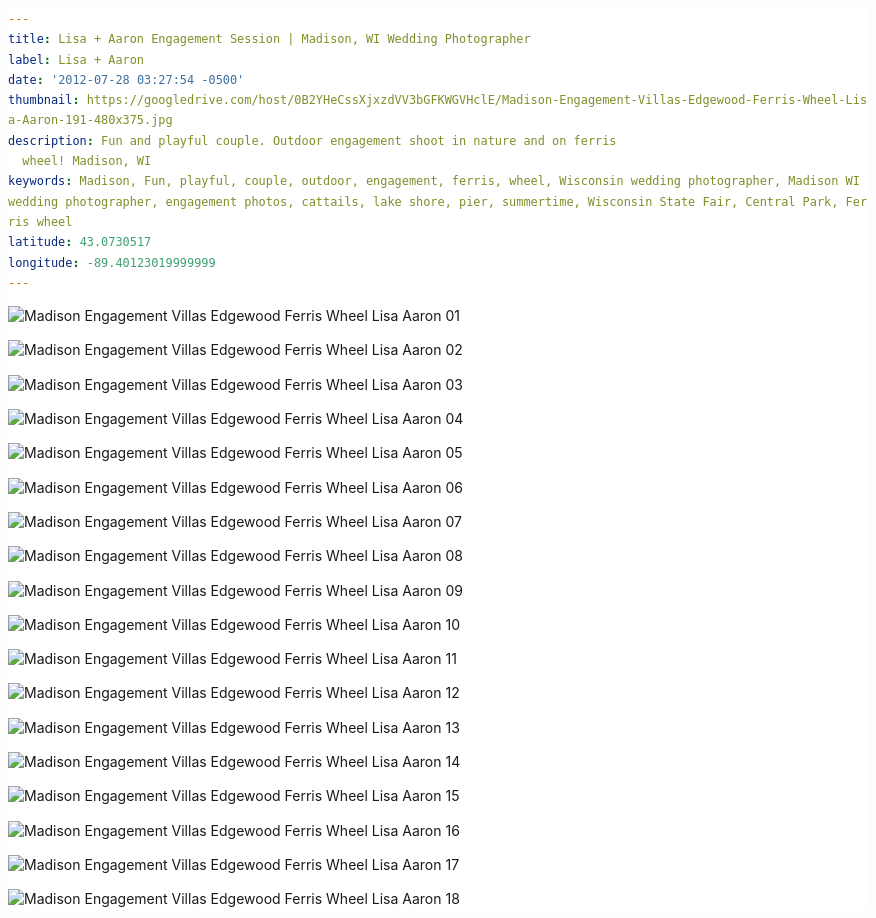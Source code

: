 ```yaml
---
title: Lisa + Aaron Engagement Session | Madison, WI Wedding Photographer
label: Lisa + Aaron
date: '2012-07-28 03:27:54 -0500'
thumbnail: https://googledrive.com/host/0B2YHeCssXjxzdVV3bGFKWGVHclE/Madison-Engagement-Villas-Edgewood-Ferris-Wheel-Lisa-Aaron-191-480x375.jpg
description: Fun and playful couple. Outdoor engagement shoot in nature and on ferris
  wheel! Madison, WI
keywords: Madison, Fun, playful, couple, outdoor, engagement, ferris, wheel, Wisconsin wedding photographer, Madison WI wedding photographer, engagement photos, cattails, lake shore, pier, summertime, Wisconsin State Fair, Central Park, Ferris wheel
latitude: 43.0730517
longitude: -89.40123019999999
---
```

<p><img src="https://googledrive.com/host/0B2YHeCssXjxzdVV3bGFKWGVHclE/Madison-Engagement-Villas-Edgewood-Ferris-Wheel-Lisa-Aaron-01.jpg" alt="Madison Engagement Villas Edgewood Ferris Wheel Lisa Aaron 01" width="1500" height="1560" class="alignnone size-full wp-image-1992" /></p>
<p><img src="https://googledrive.com/host/0B2YHeCssXjxzdVV3bGFKWGVHclE/Madison-Engagement-Villas-Edgewood-Ferris-Wheel-Lisa-Aaron-02.jpg" alt="Madison Engagement Villas Edgewood Ferris Wheel Lisa Aaron 02" width="1500" height="1066" class="alignnone size-full wp-image-1993" /></p>
<p><img src="https://googledrive.com/host/0B2YHeCssXjxzdVV3bGFKWGVHclE/Madison-Engagement-Villas-Edgewood-Ferris-Wheel-Lisa-Aaron-03.jpg" alt="Madison Engagement Villas Edgewood Ferris Wheel Lisa Aaron 03" width="1500" height="1066" class="alignnone size-full wp-image-1994" /></p>
<p><img src="https://googledrive.com/host/0B2YHeCssXjxzdVV3bGFKWGVHclE/Madison-Engagement-Villas-Edgewood-Ferris-Wheel-Lisa-Aaron-04.jpg" alt="Madison Engagement Villas Edgewood Ferris Wheel Lisa Aaron 04" width="1500" height="1066" class="alignnone size-full wp-image-1995" /></p>
<p><img src="https://googledrive.com/host/0B2YHeCssXjxzdVV3bGFKWGVHclE/Madison-Engagement-Villas-Edgewood-Ferris-Wheel-Lisa-Aaron-05.jpg" alt="Madison Engagement Villas Edgewood Ferris Wheel Lisa Aaron 05" width="1500" height="1066" class="alignnone size-full wp-image-1996" /></p>
<p><img src="https://googledrive.com/host/0B2YHeCssXjxzdVV3bGFKWGVHclE/Madison-Engagement-Villas-Edgewood-Ferris-Wheel-Lisa-Aaron-06.jpg" alt="Madison Engagement Villas Edgewood Ferris Wheel Lisa Aaron 06" width="1500" height="1066" class="alignnone size-full wp-image-1997" /></p>
<p><img src="https://googledrive.com/host/0B2YHeCssXjxzdVV3bGFKWGVHclE/Madison-Engagement-Villas-Edgewood-Ferris-Wheel-Lisa-Aaron-07.jpg" alt="Madison Engagement Villas Edgewood Ferris Wheel Lisa Aaron 07" width="1500" height="1066" class="alignnone size-full wp-image-1998" /></p>
<p><img src="https://googledrive.com/host/0B2YHeCssXjxzdVV3bGFKWGVHclE/Madison-Engagement-Villas-Edgewood-Ferris-Wheel-Lisa-Aaron-08.jpg" alt="Madison Engagement Villas Edgewood Ferris Wheel Lisa Aaron 08" width="1500" height="1066" class="alignnone size-full wp-image-1999" /></p>
<p><img src="https://googledrive.com/host/0B2YHeCssXjxzdVV3bGFKWGVHclE/Madison-Engagement-Villas-Edgewood-Ferris-Wheel-Lisa-Aaron-09.jpg" alt="Madison Engagement Villas Edgewood Ferris Wheel Lisa Aaron 09" width="1500" height="1066" class="alignnone size-full wp-image-2000" /></p>
<p><img src="https://googledrive.com/host/0B2YHeCssXjxzdVV3bGFKWGVHclE/Madison-Engagement-Villas-Edgewood-Ferris-Wheel-Lisa-Aaron-10.jpg" alt="Madison Engagement Villas Edgewood Ferris Wheel Lisa Aaron 10" width="1500" height="1066" class="alignnone size-full wp-image-2001" /></p>
<p><img src="https://googledrive.com/host/0B2YHeCssXjxzdVV3bGFKWGVHclE/Madison-Engagement-Villas-Edgewood-Ferris-Wheel-Lisa-Aaron-11.jpg" alt="Madison Engagement Villas Edgewood Ferris Wheel Lisa Aaron 11" width="1500" height="1066" class="alignnone size-full wp-image-2002" /></p>
<p><img src="https://googledrive.com/host/0B2YHeCssXjxzdVV3bGFKWGVHclE/Madison-Engagement-Villas-Edgewood-Ferris-Wheel-Lisa-Aaron-12.jpg" alt="Madison Engagement Villas Edgewood Ferris Wheel Lisa Aaron 12" width="1500" height="1066" class="alignnone size-full wp-image-2003" /></p>
<p><img src="https://googledrive.com/host/0B2YHeCssXjxzdVV3bGFKWGVHclE/Madison-Engagement-Villas-Edgewood-Ferris-Wheel-Lisa-Aaron-13.jpg" alt="Madison Engagement Villas Edgewood Ferris Wheel Lisa Aaron 13" width="1500" height="1183" class="alignnone size-full wp-image-2004" /></p>
<p><img src="https://googledrive.com/host/0B2YHeCssXjxzdVV3bGFKWGVHclE/Madison-Engagement-Villas-Edgewood-Ferris-Wheel-Lisa-Aaron-14.jpg" alt="Madison Engagement Villas Edgewood Ferris Wheel Lisa Aaron 14" width="1500" height="1066" class="alignnone size-full wp-image-2005" /></p>
<p><img src="https://googledrive.com/host/0B2YHeCssXjxzdVV3bGFKWGVHclE/Madison-Engagement-Villas-Edgewood-Ferris-Wheel-Lisa-Aaron-15.jpg" alt="Madison Engagement Villas Edgewood Ferris Wheel Lisa Aaron 15" width="1500" height="758" class="alignnone size-full wp-image-2006" /></p>
<p><img src="https://googledrive.com/host/0B2YHeCssXjxzdVV3bGFKWGVHclE/Madison-Engagement-Villas-Edgewood-Ferris-Wheel-Lisa-Aaron-16.jpg" alt="Madison Engagement Villas Edgewood Ferris Wheel Lisa Aaron 16" width="1500" height="1183" class="alignnone size-full wp-image-2007" /></p>
<p><img src="https://googledrive.com/host/0B2YHeCssXjxzdVV3bGFKWGVHclE/Madison-Engagement-Villas-Edgewood-Ferris-Wheel-Lisa-Aaron-17.jpg" alt="Madison Engagement Villas Edgewood Ferris Wheel Lisa Aaron 17" width="1500" height="1066" class="alignnone size-full wp-image-2008" /></p>
<p><img src="https://googledrive.com/host/0B2YHeCssXjxzdVV3bGFKWGVHclE/Madison-Engagement-Villas-Edgewood-Ferris-Wheel-Lisa-Aaron-18.jpg" alt="Madison Engagement Villas Edgewood Ferris Wheel Lisa Aaron 18" width="1500" height="1066" class="alignnone size-full wp-image-2009" /></p>